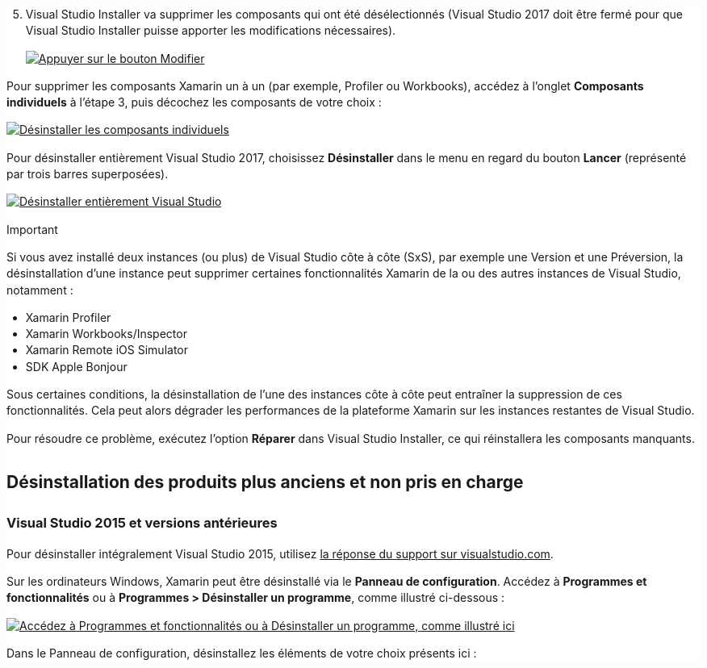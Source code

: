 5. Visual Studio Installer va supprimer les composants qui ont été désélectionnés (Visual Studio 2017 doit être fermé pour que Visual Studio Installer puisse apporter les modifications nécessaires).

    [![](uninstalling-xamarin-images/vs2017-04-sml.png "Appuyer sur le bouton Modifier")](uninstalling-xamarin-images/vs2017-04.png#lightbox)

Pour supprimer les composants Xamarin un à un (par exemple, Profiler ou Workbooks), accédez à l’onglet **Composants individuels** à l’étape 3, puis décochez les composants de votre choix :

[![](uninstalling-xamarin-images/vs2017-components-sml.png "Désinstaller les composants individuels")](uninstalling-xamarin-images/vs2017-components.png#lightbox)

Pour désinstaller entièrement Visual Studio 2017, choisissez **Désinstaller** dans le menu en regard du bouton **Lancer** (représenté par trois barres superposées).

[![](uninstalling-xamarin-images/vs2017-uninstall-sml.png "Désinstaller entièrement Visual Studio")](uninstalling-xamarin-images/vs2017-uninstall.png#lightbox)

> [!IMPORTANT]
> Si vous avez installé deux instances (ou plus) de Visual Studio côte à côte (SxS), par exemple une Version et une Préversion, la désinstallation d’une instance peut supprimer certaines fonctionnalités Xamarin de la ou des autres instances de Visual Studio, notamment :
>
> - Xamarin Profiler
> - Xamarin Workbooks/Inspector
> - Xamarin Remote iOS Simulator
> - SDK Apple Bonjour
>
> Sous certaines conditions, la désinstallation de l’une des instances côte à côte peut entraîner la suppression de ces fonctionnalités. Cela peut alors dégrader les performances de la plateforme Xamarin sur les instances restantes de Visual Studio.
>
>Pour résoudre ce problème, exécutez l’option **Réparer** dans Visual Studio Installer, ce qui réinstallera les composants manquants.


## <a name="uninstalling-older-and-unsupported-products"></a>Désinstallation des produits plus anciens et non pris en charge

<a name="uninstallvs2015"></a>

### <a name="visual-studio-2015-and-earlier"></a>Visual Studio 2015 et versions antérieures

Pour désinstaller intégralement Visual Studio 2015, utilisez [la réponse du support sur visualstudio.com](https://www.visualstudio.com/vs/support/vs2015/uninstall-visual-studio-2015/).

Sur les ordinateurs Windows, Xamarin peut être désinstallé via le **Panneau de configuration**. Accédez à **Programmes et fonctionnalités** ou à **Programmes > Désinstaller un programme**, comme illustré ci-dessous :

 [![](uninstalling-xamarin-images/image3.png "Accédez à Programmes et fonctionnalités ou à Désinstaller un programme, comme illustré ici")](uninstalling-xamarin-images/image3.png#lightbox) 

Dans le Panneau de configuration, désinstallez les éléments de votre choix présents ici :

